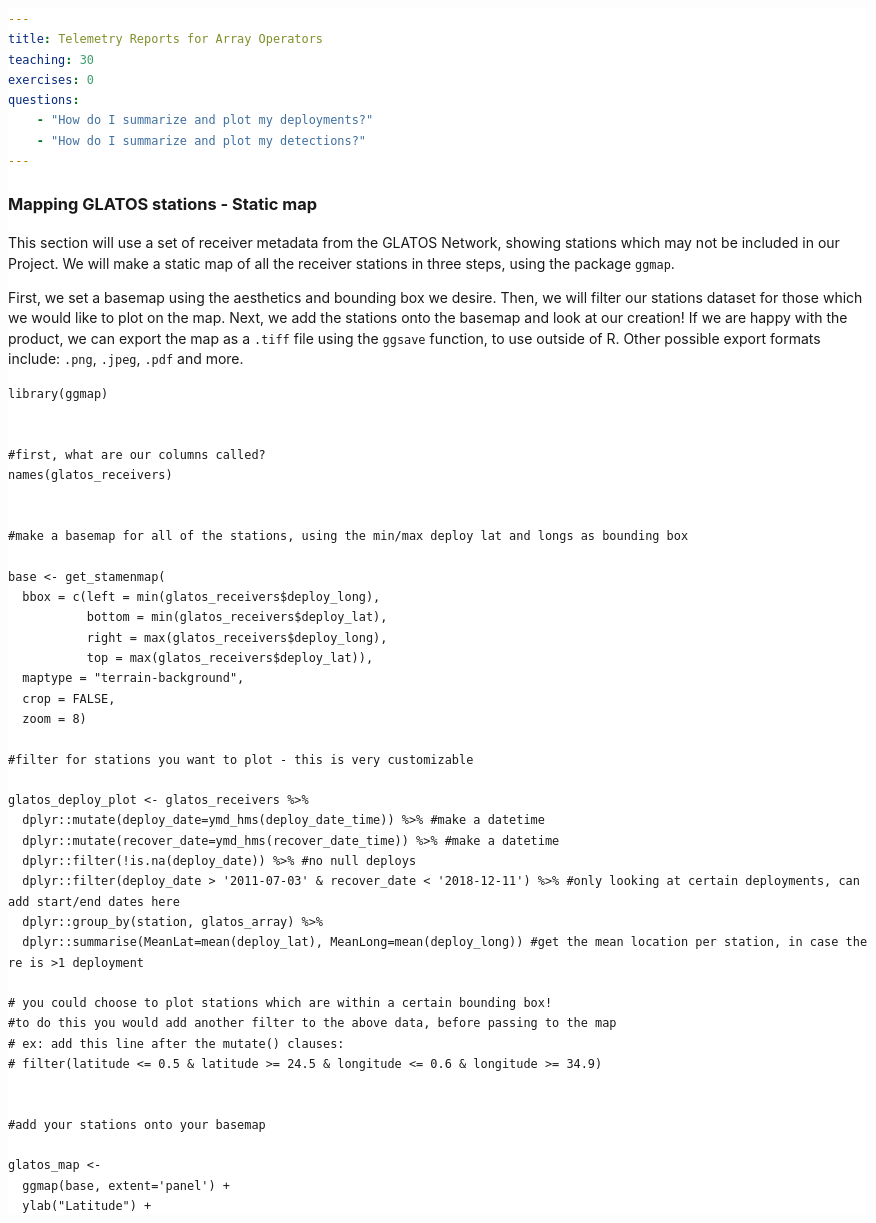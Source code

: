 ```yaml
---
title: Telemetry Reports for Array Operators
teaching: 30
exercises: 0
questions:
    - "How do I summarize and plot my deployments?"
    - "How do I summarize and plot my detections?"
---
```


### Mapping GLATOS stations - Static map

This section will use a set of receiver metadata from the GLATOS Network, showing stations which may not be included in our Project. We will make a static map of all the receiver stations in three steps, using the package `ggmap`. 

First, we set a basemap using the aesthetics and bounding box we desire. Then, we will filter our stations dataset for those which we would like to plot on the map. Next, we add the stations onto the basemap and look at our creation! If we are happy with the product, we can export the map as a `.tiff` file using the `ggsave` function, to use outside of R. Other possible export formats include: `.png`, `.jpeg`, `.pdf` and more.
~~~
library(ggmap)


#first, what are our columns called?
names(glatos_receivers)


#make a basemap for all of the stations, using the min/max deploy lat and longs as bounding box

base <- get_stamenmap(
  bbox = c(left = min(glatos_receivers$deploy_long), 
           bottom = min(glatos_receivers$deploy_lat), 
           right = max(glatos_receivers$deploy_long), 
           top = max(glatos_receivers$deploy_lat)),
  maptype = "terrain-background", 
  crop = FALSE,
  zoom = 8)

#filter for stations you want to plot - this is very customizable

glatos_deploy_plot <- glatos_receivers %>% 
  dplyr::mutate(deploy_date=ymd_hms(deploy_date_time)) %>% #make a datetime
  dplyr::mutate(recover_date=ymd_hms(recover_date_time)) %>% #make a datetime
  dplyr::filter(!is.na(deploy_date)) %>% #no null deploys
  dplyr::filter(deploy_date > '2011-07-03' & recover_date < '2018-12-11') %>% #only looking at certain deployments, can add start/end dates here
  dplyr::group_by(station, glatos_array) %>% 
  dplyr::summarise(MeanLat=mean(deploy_lat), MeanLong=mean(deploy_long)) #get the mean location per station, in case there is >1 deployment

# you could choose to plot stations which are within a certain bounding box!
#to do this you would add another filter to the above data, before passing to the map
# ex: add this line after the mutate() clauses:
# filter(latitude <= 0.5 & latitude >= 24.5 & longitude <= 0.6 & longitude >= 34.9)


#add your stations onto your basemap

glatos_map <- 
  ggmap(base, extent='panel') + 
  ylab("Latitude") +
~~~